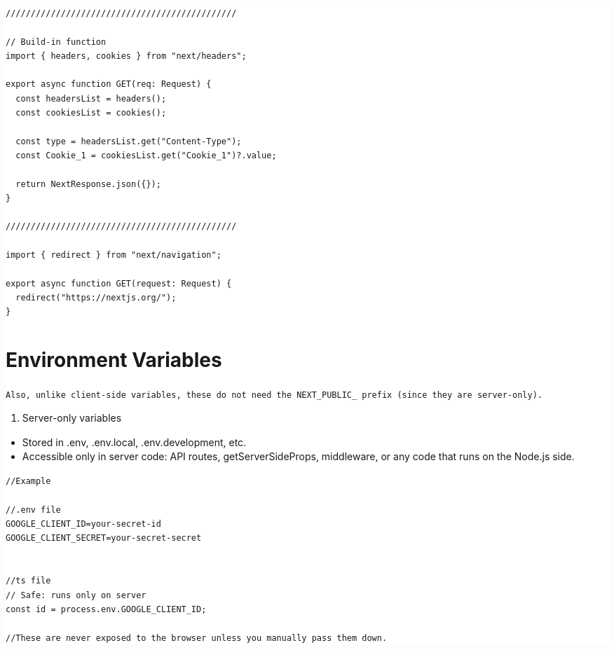 ```JS
//////////////////////////////////////////////

// Build-in function
import { headers, cookies } from "next/headers";

export async function GET(req: Request) {
  const headersList = headers();
  const cookiesList = cookies();

  const type = headersList.get("Content-Type");
  const Cookie_1 = cookiesList.get("Cookie_1")?.value;

  return NextResponse.json({});
}

//////////////////////////////////////////////

import { redirect } from "next/navigation";

export async function GET(request: Request) {
  redirect("https://nextjs.org/");
}
```

# Environment Variables

```JS
Also, unlike client-side variables, these do not need the NEXT_PUBLIC_ prefix (since they are server-only).
```

1. Server-only variables

- Stored in .env, .env.local, .env.development, etc.
- Accessible only in server code: API routes, getServerSideProps, middleware, or any code that runs on the Node.js side.

```JS
//Example

//.env file
GOOGLE_CLIENT_ID=your-secret-id
GOOGLE_CLIENT_SECRET=your-secret-secret


//ts file
// Safe: runs only on server
const id = process.env.GOOGLE_CLIENT_ID;

//These are never exposed to the browser unless you manually pass them down.
```
